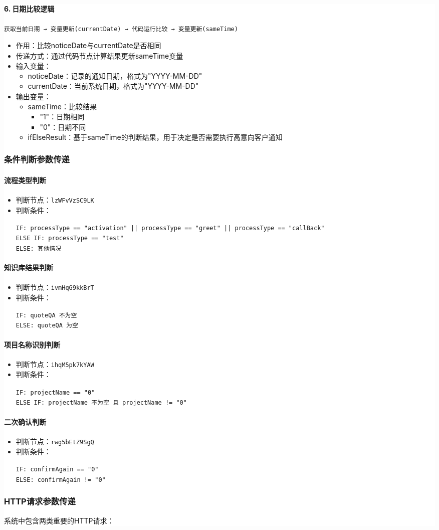 #### 6. 日期比较逻辑
```
获取当前日期 → 变量更新(currentDate) → 代码运行比较 → 变量更新(sameTime)
```
- 作用：比较noticeDate与currentDate是否相同
- 传递方式：通过代码节点计算结果更新sameTime变量
- 输入变量：
  - noticeDate：记录的通知日期，格式为"YYYY-MM-DD"
  - currentDate：当前系统日期，格式为"YYYY-MM-DD"
- 输出变量：
  - sameTime：比较结果
    - "1"：日期相同
    - "0"：日期不同
  - ifElseResult：基于sameTime的判断结果，用于决定是否需要执行高意向客户通知

### 条件判断参数传递

#### 流程类型判断
- 判断节点：`lzWFvVzSC9LK`
- 判断条件：
  ```
  IF: processType == "activation" || processType == "greet" || processType == "callBack"
  ELSE IF: processType == "test"
  ELSE: 其他情况
  ```

#### 知识库结果判断
- 判断节点：`ivmHqG9kkBrT`
- 判断条件：
  ```
  IF: quoteQA 不为空
  ELSE: quoteQA 为空
  ```

#### 项目名称识别判断
- 判断节点：`ihqM5pk7kYAW`
- 判断条件：
  ```
  IF: projectName == "0"
  ELSE IF: projectName 不为空 且 projectName != "0"
  ```

#### 二次确认判断
- 判断节点：`rwg5bEtZ9SgQ`
- 判断条件：
  ```
  IF: confirmAgain == "0"
  ELSE: confirmAgain != "0"
  ```

### HTTP请求参数传递

系统中包含两类重要的HTTP请求：
